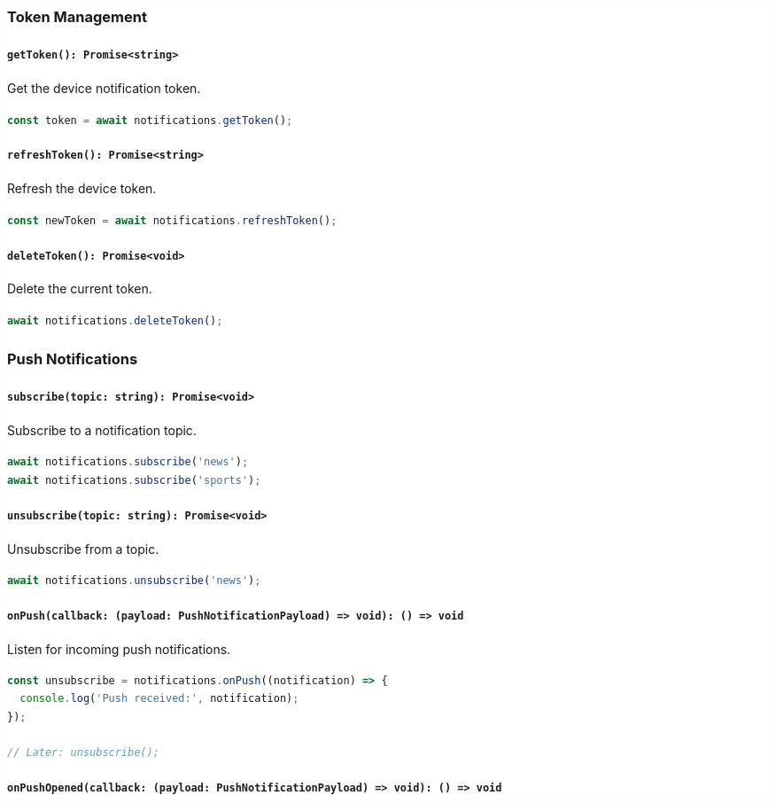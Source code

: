 ### Token Management

#### `getToken(): Promise<string>`

Get the device notification token.

```typescript
const token = await notifications.getToken();
```

#### `refreshToken(): Promise<string>`

Refresh the device token.

```typescript
const newToken = await notifications.refreshToken();
```

#### `deleteToken(): Promise<void>`

Delete the current token.

```typescript
await notifications.deleteToken();
```

### Push Notifications

#### `subscribe(topic: string): Promise<void>`

Subscribe to a notification topic.

```typescript
await notifications.subscribe('news');
await notifications.subscribe('sports');
```

#### `unsubscribe(topic: string): Promise<void>`

Unsubscribe from a topic.

```typescript
await notifications.unsubscribe('news');
```

#### `onPush(callback: (payload: PushNotificationPayload) => void): () => void`

Listen for incoming push notifications.

```typescript
const unsubscribe = notifications.onPush((notification) => {
  console.log('Push received:', notification);
});

// Later: unsubscribe();
```

#### `onPushOpened(callback: (payload: PushNotificationPayload) => void): () => void`
